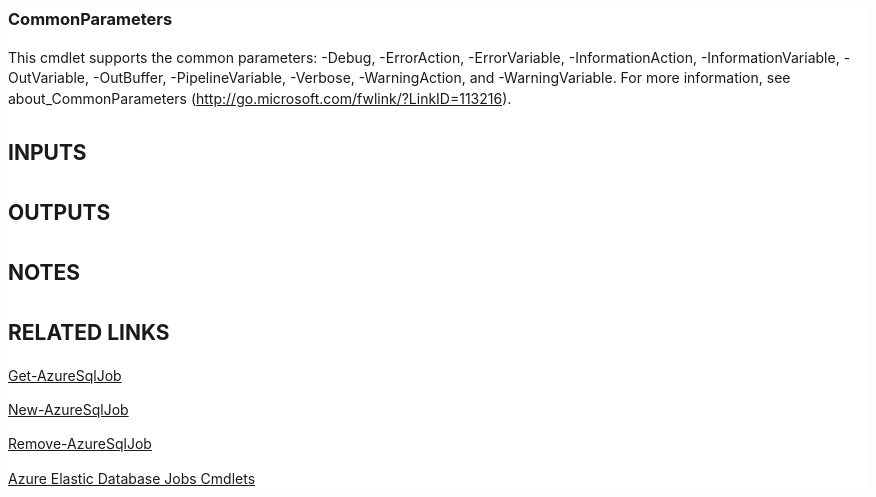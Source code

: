### CommonParameters
This cmdlet supports the common parameters: -Debug, -ErrorAction, -ErrorVariable, -InformationAction, -InformationVariable, -OutVariable, -OutBuffer, -PipelineVariable, -Verbose, -WarningAction, and -WarningVariable. For more information, see about_CommonParameters (http://go.microsoft.com/fwlink/?LinkID=113216).

## INPUTS

## OUTPUTS

## NOTES

## RELATED LINKS

[Get-AzureSqlJob](./Get-AzureSqlJob.md)

[New-AzureSqlJob](./New-AzureSqlJob.md)

[Remove-AzureSqlJob](./Remove-AzureSqlJob.md)

[Azure Elastic Database Jobs Cmdlets](./ElasticDatabaseJobs.md)


